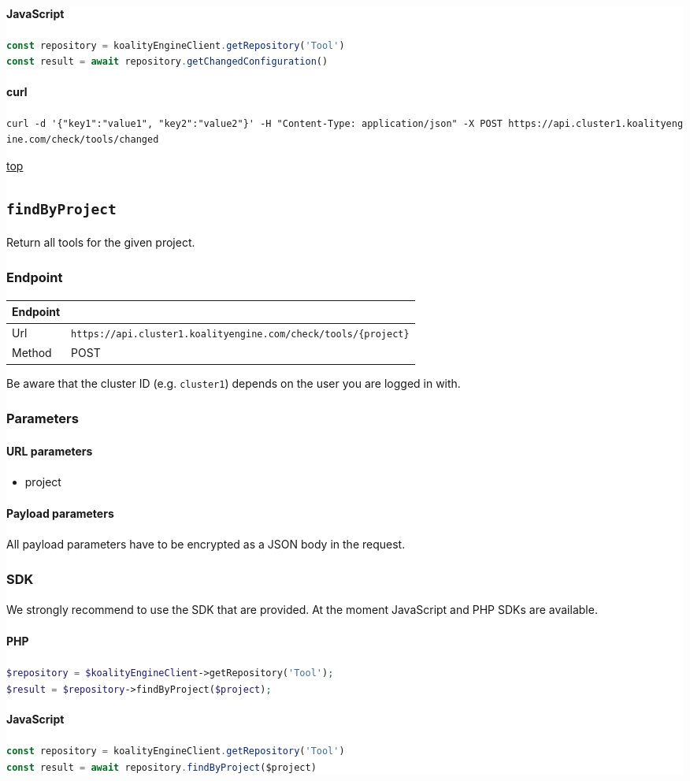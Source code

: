 #### JavaScript

```javascript
const repository = koalityEngineClient.getRepository('Tool')
const result = await repository.getChangedConfiguration()
```

#### curl

```shell
curl -d '{"key1":"value1", "key2":"value2"}' -H "Content-Type: application/json" -X POST https://api.cluster1.koalityengine.com/check/tools/changed
```

[top](#list-of-all-available-methods)


## `findByProject`

Return all tools for the given project.

### Endpoint
| Endpoint |                                                                       |
|:---------|:----------------------------------------------------------------------|
| Url      | ```https://api.cluster1.koalityengine.com/check/tools/{project}```|
| Method   | POST                                      |

Be aware that the cluster ID (e.g. `cluster1`) depends on the user you are logged in with.

### Parameters

#### URL parameters
 - project

#### Payload parameters

All payload parameters have to be encrypted as a JSON body in the request.


### SDK

We strongly recommend to use the SDK that are provided. At the moment JavaScript and PHP SDKs are available.

#### PHP
```php
$repository = $koalityEngineClient->getRepository('Tool');
$result = $repository->findByProject($project);
```

#### JavaScript

```javascript
const repository = koalityEngineClient.getRepository('Tool')
const result = await repository.findByProject($project)
```
